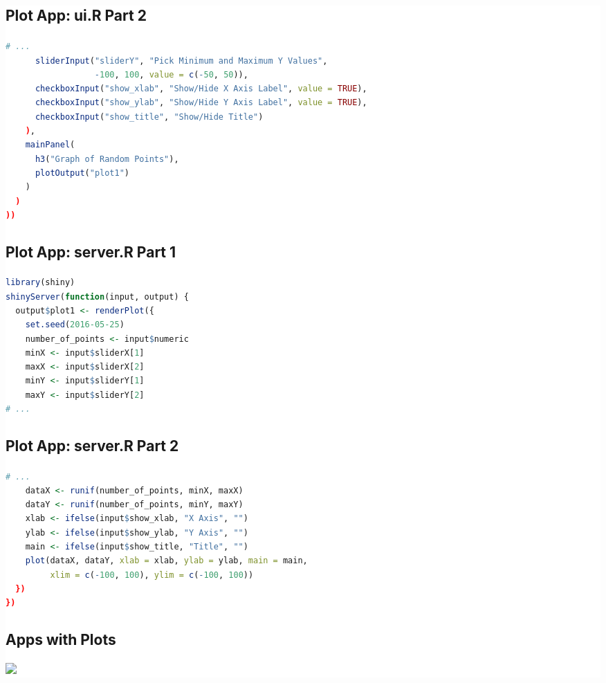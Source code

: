 ## Plot App: ui.R Part 2

```r
# ...
      sliderInput("sliderY", "Pick Minimum and Maximum Y Values",
                  -100, 100, value = c(-50, 50)),
      checkboxInput("show_xlab", "Show/Hide X Axis Label", value = TRUE),
      checkboxInput("show_ylab", "Show/Hide Y Axis Label", value = TRUE),
      checkboxInput("show_title", "Show/Hide Title")
    ),
    mainPanel(
      h3("Graph of Random Points"),
      plotOutput("plot1")
    )
  )
))
```

## Plot App: server.R Part 1

```r
library(shiny)
shinyServer(function(input, output) {
  output$plot1 <- renderPlot({
    set.seed(2016-05-25)
    number_of_points <- input$numeric
    minX <- input$sliderX[1]
    maxX <- input$sliderX[2]
    minY <- input$sliderY[1]
    maxY <- input$sliderY[2]
# ...
```

## Plot App: server.R Part 2

```r
# ...
    dataX <- runif(number_of_points, minX, maxX)
    dataY <- runif(number_of_points, minY, maxY)
    xlab <- ifelse(input$show_xlab, "X Axis", "")
    ylab <- ifelse(input$show_ylab, "Y Axis", "")
    main <- ifelse(input$show_title, "Title", "")
    plot(dataX, dataY, xlab = xlab, ylab = ylab, main = main,
         xlim = c(-100, 100), ylim = c(-100, 100))
  })
})
```

## Apps with Plots

![](app4.png)
